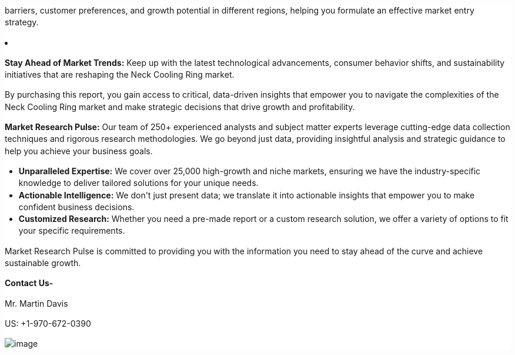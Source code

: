 barriers, customer preferences, and growth potential in different regions, helping you formulate an effective market entry strategy.</p></li><li><p><strong>Stay Ahead of Market Trends:</strong> Keep up with the latest technological advancements, consumer behavior shifts, and sustainability initiatives that are reshaping the Neck Cooling Ring market.</p></li></ol><p>By purchasing this report, you gain access to critical, data-driven insights that empower you to navigate the complexities of the Neck Cooling Ring market and make strategic decisions that drive growth and profitability.</p><p><strong>Market Research Pulse:</strong>&nbsp;Our team of 250+ experienced analysts and subject matter experts leverage cutting-edge data collection techniques and rigorous research methodologies. We go beyond just data, providing insightful analysis and strategic guidance to help you achieve your business goals.</p><ul><li><strong>Unparalleled Expertise:</strong>&nbsp;We cover over 25,000 high-growth and niche markets, ensuring we have the industry-specific knowledge to deliver tailored solutions for your unique needs.</li><li><strong>Actionable Intelligence:</strong>&nbsp;We don't just present data; we translate it into actionable insights that empower you to make confident business decisions.</li><li><strong>Customized Research:</strong>&nbsp;Whether you need a pre-made report or a custom research solution, we offer a variety of options to fit your specific requirements.</li></ul><p>Market Research Pulse is committed to providing you with the information you need to stay ahead of the curve and achieve sustainable growth.</p><p><strong>Contact Us-</strong></p><p>Mr. Martin Davis</p><p>US: +1-970-672-0390</p>
![image](https://github.com/user-attachments/assets/1637b607-3f82-4e65-b7c8-775cdd2da37b)
